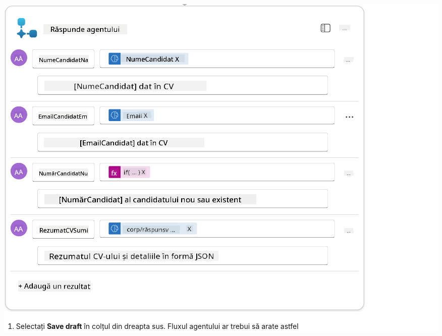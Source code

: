 ![Răspunde agentului](../../../../../translated_images/7-summarize-resume-8.72c4649f7536863657260438088577b04272ab28bd788c65dabbca1473cd6b5e.ro.png)

1. Selectați **Save draft** în colțul din dreapta sus. Fluxul agentului ar trebui să arate astfel  
